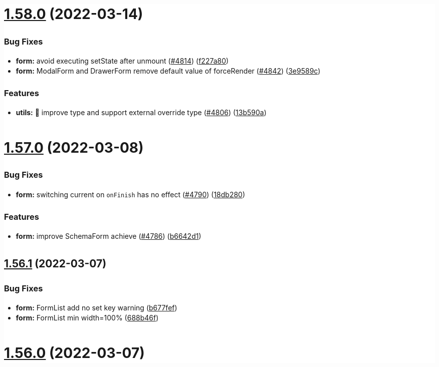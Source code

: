 # [1.58.0](https://github.com/ant-design/pro-components/compare/@ant-design/pro-form@1.57.0...@ant-design/pro-form@1.58.0) (2022-03-14)

### Bug Fixes

- **form:** avoid executing setState after unmount ([#4814](https://github.com/ant-design/pro-components/issues/4814)) ([f227a80](https://github.com/ant-design/pro-components/commit/f227a801145af2893daedc6170acca895131fc76))
- **form:** ModalForm and DrawerForm remove default value of forceRender ([#4842](https://github.com/ant-design/pro-components/issues/4842)) ([3e9589c](https://github.com/ant-design/pro-components/commit/3e9589c840ac19e2d914b75921a8ab6cdf467276))

### Features

- **utils:** 🎸 improve type and support external override type ([#4806](https://github.com/ant-design/pro-components/issues/4806)) ([13b590a](https://github.com/ant-design/pro-components/commit/13b590acaa69315dbecb22267411e8a275da8648))

# [1.57.0](https://github.com/ant-design/pro-components/compare/@ant-design/pro-form@1.56.1...@ant-design/pro-form@1.57.0) (2022-03-08)

### Bug Fixes

- **form:** switching current on `onFinish` has no effect ([#4790](https://github.com/ant-design/pro-components/issues/4790)) ([18db280](https://github.com/ant-design/pro-components/commit/18db28080eea705869d911a916c0cebfcc86375e))

### Features

- **form:** improve SchemaForm achieve ([#4786](https://github.com/ant-design/pro-components/issues/4786)) ([b6642d1](https://github.com/ant-design/pro-components/commit/b6642d12eb96b048651a4e4dcbea1dde2b9960ee))

## [1.56.1](https://github.com/ant-design/pro-components/compare/@ant-design/pro-form@1.56.0...@ant-design/pro-form@1.56.1) (2022-03-07)

### Bug Fixes

- **form:** FormList add no set key warning ([b677fef](https://github.com/ant-design/pro-components/commit/b677fef0f3b63448b1c29f0a167eef019b4522ed))
- **form:** FormList min width=100% ([688b46f](https://github.com/ant-design/pro-components/commit/688b46fb783e0f2b49520cde5a94d96e1de4ed0e))

# [1.56.0](https://github.com/ant-design/pro-components/compare/@ant-design/pro-form@1.55.3...@ant-design/pro-form@1.56.0) (2022-03-07)
